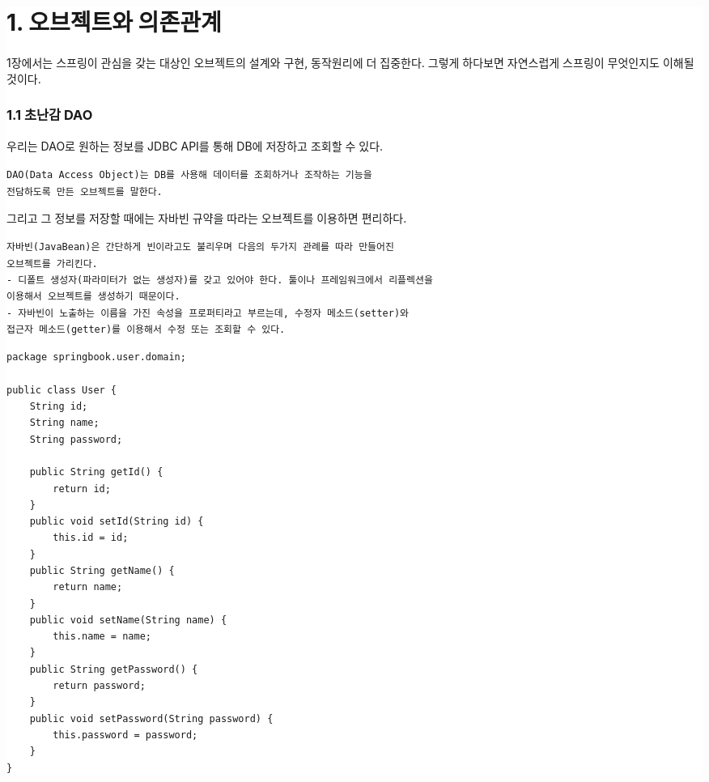 # 1. 오브젝트와 의존관계

1장에서는 스프링이 관심을 갖는 대상인 오브젝트의 설계와 구현, 동작원리에 더 집중한다.
그렇게 하다보면 자연스럽게 스프링이 무엇인지도 이해될 것이다.

### 1.1 초난감 DAO


우리는 DAO로 원하는 정보를 JDBC API를 통해 DB에 저장하고 조회할 수 있다.

  ```
  DAO(Data Access Object)는 DB를 사용해 데이터를 조회하거나 조작하는 기능을 
  전담하도록 만든 오브젝트를 말한다.
  ```

그리고 그 정보를 저장할 때에는 자바빈 규약을 따라는 오브젝트를 이용하면 편리하다.

  ```
  자바빈(JavaBean)은 간단하게 빈이라고도 불리우며 다음의 두가지 관례를 따라 만들어진
  오브젝트를 가리킨다.
  - 디폴트 생성자(파라미터가 없는 생성자)를 갖고 있어야 한다. 툴이나 프레임워크에서 리플렉션을
  이용해서 오브젝트를 생성하기 때문이다.
  - 자바빈이 노출하는 이름을 가진 속성을 프로퍼티라고 부르는데, 수정자 메소드(setter)와
  접근자 메소드(getter)를 이용해서 수정 또는 조회할 수 있다.
  ```

```
package springbook.user.domain;

public class User {
	String id;
	String name;
	String password;
	
	public String getId() {
		return id;
	}
	public void setId(String id) {
		this.id = id;
	}
	public String getName() {
		return name;
	}
	public void setName(String name) {
		this.name = name;
	}
	public String getPassword() {
		return password;
	}
	public void setPassword(String password) {
		this.password = password;
	}
}
```
